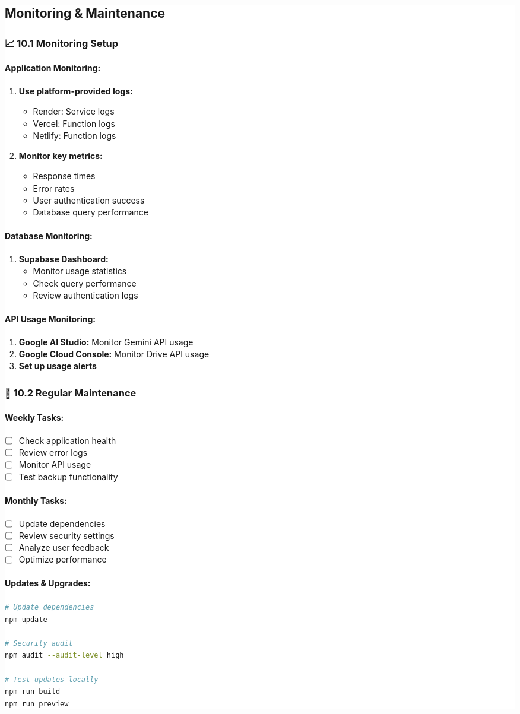 ## Monitoring & Maintenance

### 📈 **10.1 Monitoring Setup**

#### **Application Monitoring:**

1. **Use platform-provided logs:**
   - Render: Service logs
   - Vercel: Function logs
   - Netlify: Function logs

2. **Monitor key metrics:**
   - Response times
   - Error rates
   - User authentication success
   - Database query performance

#### **Database Monitoring:**

1. **Supabase Dashboard:**
   - Monitor usage statistics
   - Check query performance
   - Review authentication logs

#### **API Usage Monitoring:**

1. **Google AI Studio:** Monitor Gemini API usage
2. **Google Cloud Console:** Monitor Drive API usage
3. **Set up usage alerts**

### 🔄 **10.2 Regular Maintenance**

#### **Weekly Tasks:**

- [ ] Check application health
- [ ] Review error logs
- [ ] Monitor API usage
- [ ] Test backup functionality

#### **Monthly Tasks:**

- [ ] Update dependencies
- [ ] Review security settings
- [ ] Analyze user feedback
- [ ] Optimize performance

#### **Updates & Upgrades:**

```bash
# Update dependencies
npm update

# Security audit
npm audit --audit-level high

# Test updates locally
npm run build
npm run preview
```
